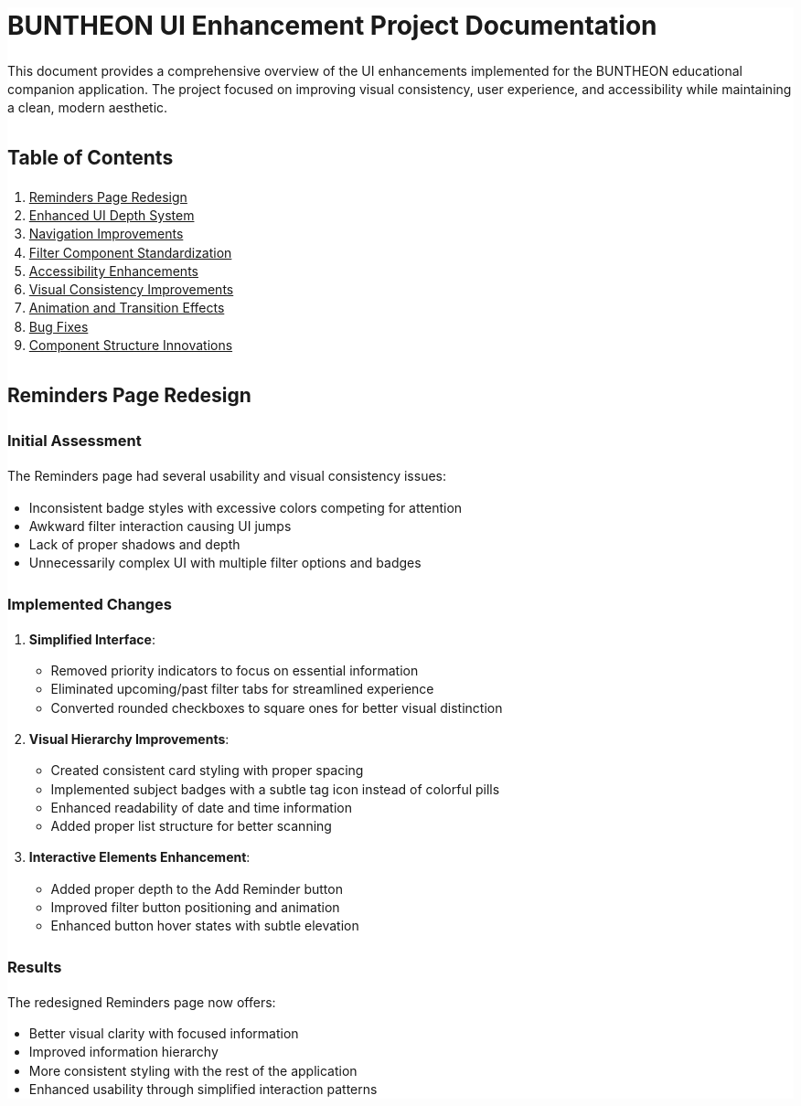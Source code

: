 # BUNTHEON UI Enhancement Project Documentation

This document provides a comprehensive overview of the UI enhancements implemented for the BUNTHEON educational companion application. The project focused on improving visual consistency, user experience, and accessibility while maintaining a clean, modern aesthetic.

## Table of Contents

1. [Reminders Page Redesign](#reminders-page-redesign)
2. [Enhanced UI Depth System](#enhanced-ui-depth-system)
3. [Navigation Improvements](#navigation-improvements)
4. [Filter Component Standardization](#filter-component-standardization)
5. [Accessibility Enhancements](#accessibility-enhancements)
6. [Visual Consistency Improvements](#visual-consistency-improvements)
7. [Animation and Transition Effects](#animation-and-transition-effects)
8. [Bug Fixes](#bug-fixes)
9. [Component Structure Innovations](#component-structure-innovations)

## Reminders Page Redesign

### Initial Assessment
The Reminders page had several usability and visual consistency issues:
- Inconsistent badge styles with excessive colors competing for attention
- Awkward filter interaction causing UI jumps
- Lack of proper shadows and depth
- Unnecessarily complex UI with multiple filter options and badges

### Implemented Changes
1. **Simplified Interface**:
   - Removed priority indicators to focus on essential information
   - Eliminated upcoming/past filter tabs for streamlined experience
   - Converted rounded checkboxes to square ones for better visual distinction

2. **Visual Hierarchy Improvements**:
   - Created consistent card styling with proper spacing
   - Implemented subject badges with a subtle tag icon instead of colorful pills
   - Enhanced readability of date and time information
   - Added proper list structure for better scanning

3. **Interactive Elements Enhancement**:
   - Added proper depth to the Add Reminder button
   - Improved filter button positioning and animation
   - Enhanced button hover states with subtle elevation

### Results
The redesigned Reminders page now offers:
- Better visual clarity with focused information
- Improved information hierarchy
- More consistent styling with the rest of the application
- Enhanced usability through simplified interaction patterns
